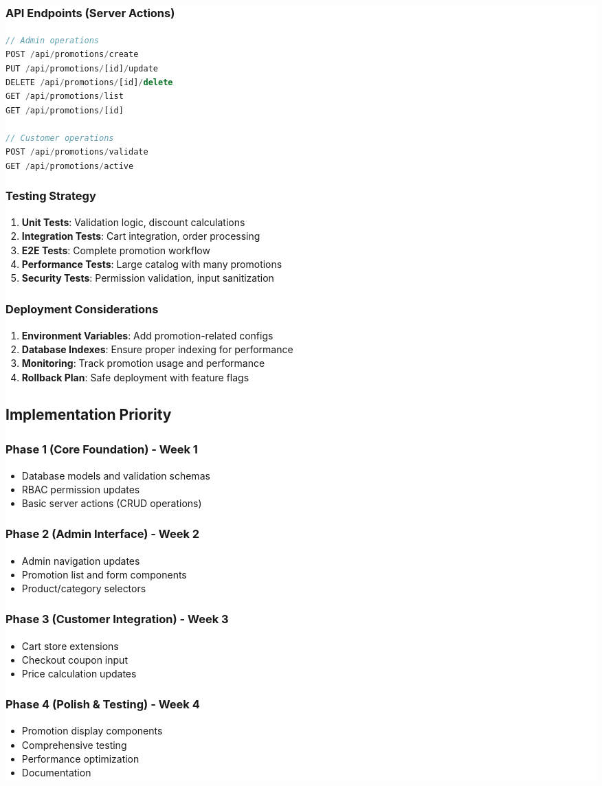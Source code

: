 ### API Endpoints (Server Actions)
```typescript
// Admin operations
POST /api/promotions/create
PUT /api/promotions/[id]/update
DELETE /api/promotions/[id]/delete
GET /api/promotions/list
GET /api/promotions/[id]

// Customer operations
POST /api/promotions/validate
GET /api/promotions/active
```

### Testing Strategy
1. **Unit Tests**: Validation logic, discount calculations
2. **Integration Tests**: Cart integration, order processing
3. **E2E Tests**: Complete promotion workflow
4. **Performance Tests**: Large catalog with many promotions
5. **Security Tests**: Permission validation, input sanitization

### Deployment Considerations
1. **Environment Variables**: Add promotion-related configs
2. **Database Indexes**: Ensure proper indexing for performance
3. **Monitoring**: Track promotion usage and performance
4. **Rollback Plan**: Safe deployment with feature flags

## Implementation Priority

### Phase 1 (Core Foundation) - Week 1
- Database models and validation schemas
- RBAC permission updates
- Basic server actions (CRUD operations)

### Phase 2 (Admin Interface) - Week 2
- Admin navigation updates
- Promotion list and form components
- Product/category selectors

### Phase 3 (Customer Integration) - Week 3
- Cart store extensions
- Checkout coupon input
- Price calculation updates

### Phase 4 (Polish & Testing) - Week 4
- Promotion display components
- Comprehensive testing
- Performance optimization
- Documentation
